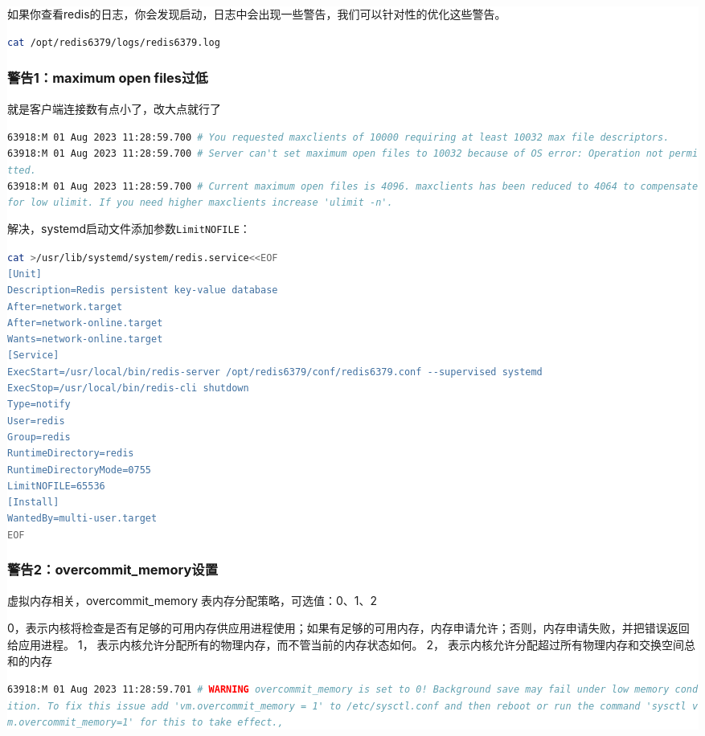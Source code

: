 如果你查看redis的日志，你会发现启动，日志中会出现一些警告，我们可以针对性的优化这些警告。

```bash
cat /opt/redis6379/logs/redis6379.log
```

### 警告1：maximum open files过低

就是客户端连接数有点小了，改大点就行了

```bash
63918:M 01 Aug 2023 11:28:59.700 # You requested maxclients of 10000 requiring at least 10032 max file descriptors.
63918:M 01 Aug 2023 11:28:59.700 # Server can't set maximum open files to 10032 because of OS error: Operation not permitted.
63918:M 01 Aug 2023 11:28:59.700 # Current maximum open files is 4096. maxclients has been reduced to 4064 to compensate for low ulimit. If you need higher maxclients increase 'ulimit -n'.
```

解决，systemd启动文件添加参数`LimitNOFILE`：

```bash
cat >/usr/lib/systemd/system/redis.service<<EOF
[Unit]
Description=Redis persistent key-value database
After=network.target
After=network-online.target
Wants=network-online.target
[Service]
ExecStart=/usr/local/bin/redis-server /opt/redis6379/conf/redis6379.conf --supervised systemd
ExecStop=/usr/local/bin/redis-cli shutdown
Type=notify
User=redis
Group=redis
RuntimeDirectory=redis
RuntimeDirectoryMode=0755
LimitNOFILE=65536
[Install]
WantedBy=multi-user.target
EOF
```

### 警告2：overcommit_memory设置

虚拟内存相关，overcommit_memory 表内存分配策略，可选值：0、1、2

0，表示内核将检查是否有足够的可用内存供应用进程使用；如果有足够的可用内存，内存申请允许；否则，内存申请失败，并把错误返回给应用进程。
1， 表示内核允许分配所有的物理内存，而不管当前的内存状态如何。
2， 表示内核允许分配超过所有物理内存和交换空间总和的内存

```bash
63918:M 01 Aug 2023 11:28:59.701 # WARNING overcommit_memory is set to 0! Background save may fail under low memory condition. To fix this issue add 'vm.overcommit_memory = 1' to /etc/sysctl.conf and then reboot or run the command 'sysctl vm.overcommit_memory=1' for this to take effect.,
```
